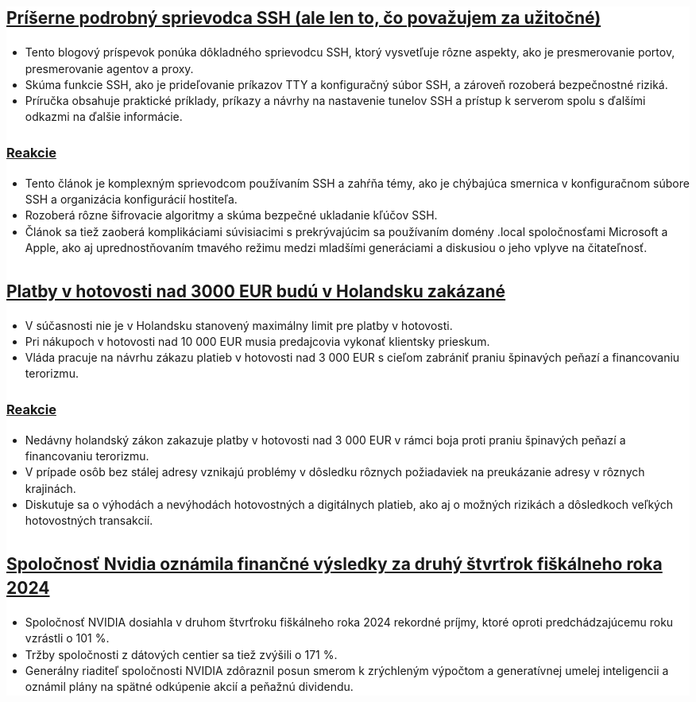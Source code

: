 ## [Príšerne podrobný sprievodca SSH (ale len to, čo považujem za užitočné)](https://grahamhelton.com/blog/ssh-cheatsheet/)

- Tento blogový príspevok ponúka dôkladného sprievodcu SSH, ktorý vysvetľuje rôzne aspekty, ako je presmerovanie portov, presmerovanie agentov a proxy.
- Skúma funkcie SSH, ako je prideľovanie príkazov TTY a konfiguračný súbor SSH, a zároveň rozoberá bezpečnostné riziká.
- Príručka obsahuje praktické príklady, príkazy a návrhy na nastavenie tunelov SSH a prístup k serverom spolu s ďalšími odkazmi na ďalšie informácie.

### [Reakcie](https://news.ycombinator.com/item?id=37240187)

- Tento článok je komplexným sprievodcom používaním SSH a zahŕňa témy, ako je chýbajúca smernica v konfiguračnom súbore SSH a organizácia konfigurácií hostiteľa.
- Rozoberá rôzne šifrovacie algoritmy a skúma bezpečné ukladanie kľúčov SSH.
- Článok sa tiež zaoberá komplikáciami súvisiacimi s prekrývajúcim sa používaním domény .local spoločnosťami Microsoft a Apple, ako aj uprednostňovaním tmavého režimu medzi mladšími generáciami a diskusiou o jeho vplyve na čitateľnosť.

## [Platby v hotovosti nad 3000 EUR budú v Holandsku zakázané](https://www.rijksoverheid.nl/onderwerpen/geldzaken/vraag-en-antwoord/grote-aankopen-met-contant-geld)

- V súčasnosti nie je v Holandsku stanovený maximálny limit pre platby v hotovosti.
- Pri nákupoch v hotovosti nad 10 000 EUR musia predajcovia vykonať klientsky prieskum.
- Vláda pracuje na návrhu zákazu platieb v hotovosti nad 3 000 EUR s cieľom zabrániť praniu špinavých peňazí a financovaniu terorizmu.

### [Reakcie](https://news.ycombinator.com/item?id=37235770)

- Nedávny holandský zákon zakazuje platby v hotovosti nad 3 000 EUR v rámci boja proti praniu špinavých peňazí a financovaniu terorizmu.
- V prípade osôb bez stálej adresy vznikajú problémy v dôsledku rôznych požiadaviek na preukázanie adresy v rôznych krajinách.
- Diskutuje sa o výhodách a nevýhodách hotovostných a digitálnych platieb, ako aj o možných rizikách a dôsledkoch veľkých hotovostných transakcií.

## [Spoločnosť Nvidia oznámila finančné výsledky za druhý štvrťrok fiškálneho roka 2024](https://nvidianews.nvidia.com/news/nvidia-announces-financial-results-for-second-quarter-fiscal-2024)

- Spoločnosť NVIDIA dosiahla v druhom štvrťroku fiškálneho roka 2024 rekordné príjmy, ktoré oproti predchádzajúcemu roku vzrástli o 101 %.
- Tržby spoločnosti z dátových centier sa tiež zvýšili o 171 %.
- Generálny riaditeľ spoločnosti NVIDIA zdôraznil posun smerom k zrýchleným výpočtom a generatívnej umelej inteligencii a oznámil plány na spätné odkúpenie akcií a peňažnú dividendu.
